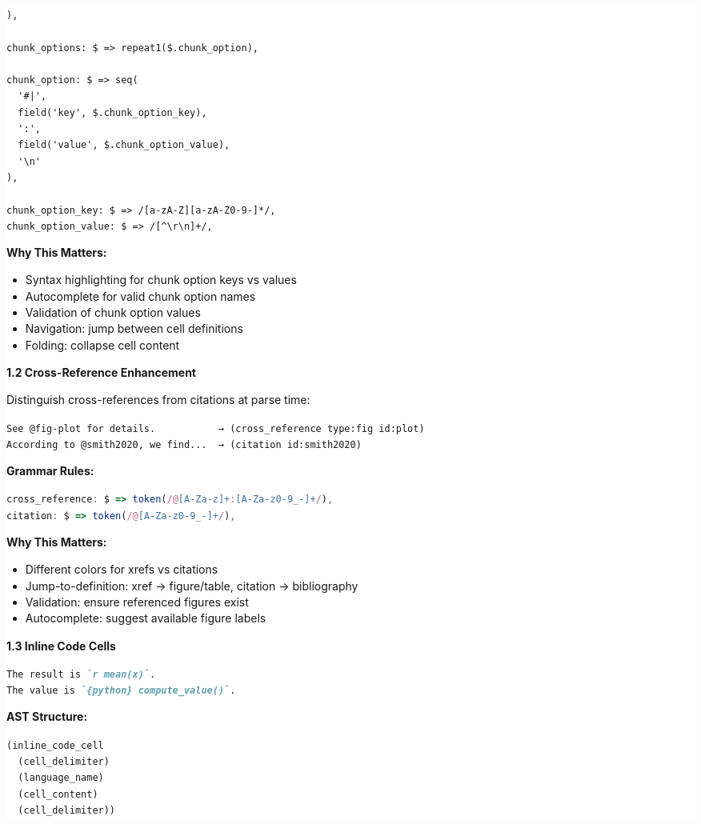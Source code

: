 ```
),

chunk_options: $ => repeat1($.chunk_option),

chunk_option: $ => seq(
  '#|',
  field('key', $.chunk_option_key),
  ':',
  field('value', $.chunk_option_value),
  '\n'
),

chunk_option_key: $ => /[a-zA-Z][a-zA-Z0-9-]*/,
chunk_option_value: $ => /[^\r\n]+/,
```

**Why This Matters:**
- Syntax highlighting for chunk option keys vs values
- Autocomplete for valid chunk option names
- Validation of chunk option values
- Navigation: jump between cell definitions
- Folding: collapse cell content

**1.2 Cross-Reference Enhancement**

Distinguish cross-references from citations at parse time:

```markdown
See @fig-plot for details.           → (cross_reference type:fig id:plot)
According to @smith2020, we find...  → (citation id:smith2020)
```

**Grammar Rules:**
```javascript
cross_reference: $ => token(/@[A-Za-z]+:[A-Za-z0-9_-]+/),
citation: $ => token(/@[A-Za-z0-9_-]+/),
```

**Why This Matters:**
- Different colors for xrefs vs citations
- Jump-to-definition: xref → figure/table, citation → bibliography
- Validation: ensure referenced figures exist
- Autocomplete: suggest available figure labels

**1.3 Inline Code Cells**

```markdown
The result is `r mean(x)`.
The value is `{python} compute_value()`.
```

**AST Structure:**
```
(inline_code_cell
  (cell_delimiter)
  (language_name)
  (cell_content)
  (cell_delimiter))
```
